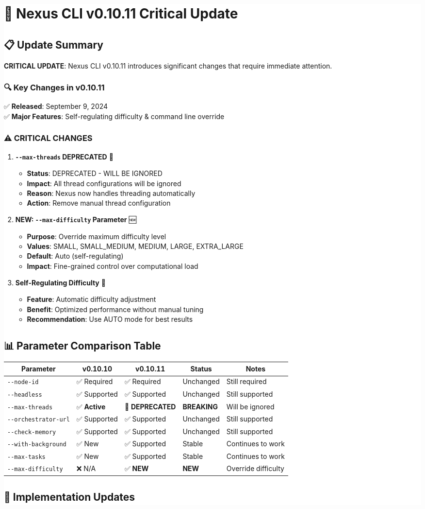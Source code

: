 # 🚀 Nexus CLI v0.10.11 Critical Update

## 📋 Update Summary

**CRITICAL UPDATE**: Nexus CLI v0.10.11 introduces significant changes that require immediate attention.

### 🔍 Key Changes in v0.10.11

✅ **Released**: September 9, 2024  
✅ **Major Features**: Self-regulating difficulty & command line override  

### ⚠️ **CRITICAL CHANGES**

1. **`--max-threads` DEPRECATED** 🔴
   - **Status**: DEPRECATED - WILL BE IGNORED
   - **Impact**: All thread configurations will be ignored
   - **Reason**: Nexus now handles threading automatically
   - **Action**: Remove manual thread configuration

2. **NEW: `--max-difficulty` Parameter** 🆕
   - **Purpose**: Override maximum difficulty level
   - **Values**: SMALL, SMALL_MEDIUM, MEDIUM, LARGE, EXTRA_LARGE
   - **Default**: Auto (self-regulating)
   - **Impact**: Fine-grained control over computational load

3. **Self-Regulating Difficulty** 🤖
   - **Feature**: Automatic difficulty adjustment
   - **Benefit**: Optimized performance without manual tuning
   - **Recommendation**: Use AUTO mode for best results

## 📊 Parameter Comparison Table

| Parameter | v0.10.10 | v0.10.11 | Status | Notes |
|-----------|----------|----------|---------|-------|
| `--node-id` | ✅ Required | ✅ Required | Unchanged | Still required |
| `--headless` | ✅ Supported | ✅ Supported | Unchanged | Still supported |
| `--max-threads` | ✅ **Active** | 🔴 **DEPRECATED** | **BREAKING** | Will be ignored |
| `--orchestrator-url` | ✅ Supported | ✅ Supported | Unchanged | Still supported |
| `--check-memory` | ✅ Supported | ✅ Supported | Unchanged | Still supported |
| `--with-background` | ✅ New | ✅ Supported | Stable | Continues to work |
| `--max-tasks` | ✅ New | ✅ Supported | Stable | Continues to work |
| `--max-difficulty` | ❌ N/A | ✅ **NEW** | **NEW** | Override difficulty |

## 🔧 Implementation Updates
